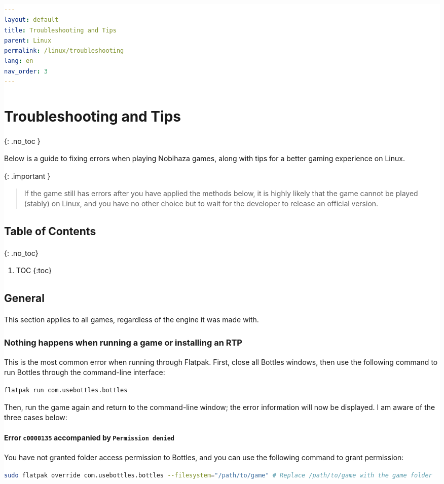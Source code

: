 ```yaml
---
layout: default
title: Troubleshooting and Tips
parent: Linux
permalink: /linux/troubleshooting
lang: en
nav_order: 3
---
```


# Troubleshooting and Tips
{: .no_toc }

Below is a guide to fixing errors when playing Nobihaza games, along with tips for a better gaming experience on Linux.

{: .important }
> If the game still has errors after you have applied the methods below, it is highly likely that the game cannot be played (stably) on Linux, and you have no other choice but to wait for the developer to release an official version.

## Table of Contents
{: .no_toc}

1. TOC
{:toc}

## General

This section applies to all games, regardless of the engine it was made with.

### Nothing happens when running a game or installing an RTP

This is the most common error when running through Flatpak. First, close all Bottles windows, then use the following command to run Bottles through the command-line interface:

```sh
flatpak run com.usebottles.bottles
```

Then, run the game again and return to the command-line window; the error information will now be displayed. I am aware of the three cases below:

#### Error `c0000135` accompanied by `Permission denied`

You have not granted folder access permission to Bottles, and you can use the following command to grant permission:

```sh
sudo flatpak override com.usebottles.bottles --filesystem="/path/to/game" # Replace /path/to/game with the game folder
```
